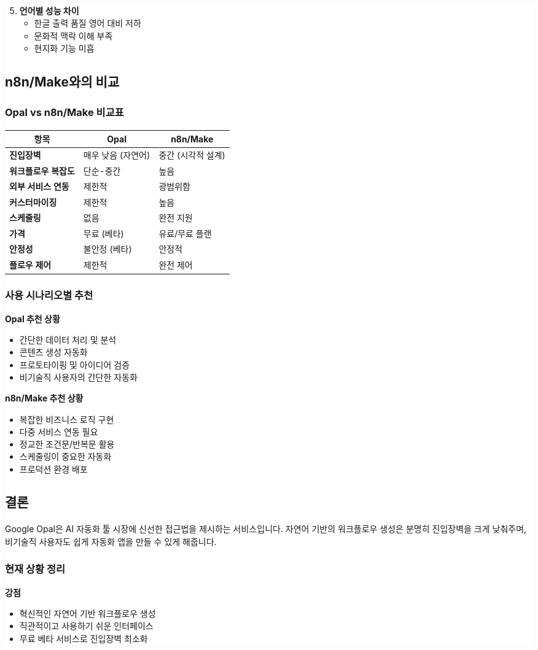 5. **언어별 성능 차이**
   - 한글 출력 품질 영어 대비 저하
   - 문화적 맥락 이해 부족
   - 현지화 기능 미흡

## n8n/Make와의 비교

### Opal vs n8n/Make 비교표

| 항목 | Opal | n8n/Make |
|------|------|----------|
| **진입장벽** | 매우 낮음 (자연어) | 중간 (시각적 설계) |
| **워크플로우 복잡도** | 단순-중간 | 높음 |
| **외부 서비스 연동** | 제한적 | 광범위함 |
| **커스터마이징** | 제한적 | 높음 |
| **스케줄링** | 없음 | 완전 지원 |
| **가격** | 무료 (베타) | 유료/무료 플랜 |
| **안정성** | 불안정 (베타) | 안정적 |
| **플로우 제어** | 제한적 | 완전 제어 |

### 사용 시나리오별 추천

**Opal 추천 상황**
- 간단한 데이터 처리 및 분석
- 콘텐츠 생성 자동화
- 프로토타이핑 및 아이디어 검증
- 비기술직 사용자의 간단한 자동화

**n8n/Make 추천 상황**
- 복잡한 비즈니스 로직 구현
- 다중 서비스 연동 필요
- 정교한 조건문/반복문 활용
- 스케줄링이 중요한 자동화
- 프로덕션 환경 배포

## 결론

Google Opal은 AI 자동화 툴 시장에 신선한 접근법을 제시하는 서비스입니다. 자연어 기반의 워크플로우 생성은 분명히 진입장벽을 크게 낮춰주며, 비기술직 사용자도 쉽게 자동화 앱을 만들 수 있게 해줍니다.

### 현재 상황 정리

**강점**
- 혁신적인 자연어 기반 워크플로우 생성
- 직관적이고 사용하기 쉬운 인터페이스
- 무료 베타 서비스로 진입장벽 최소화
